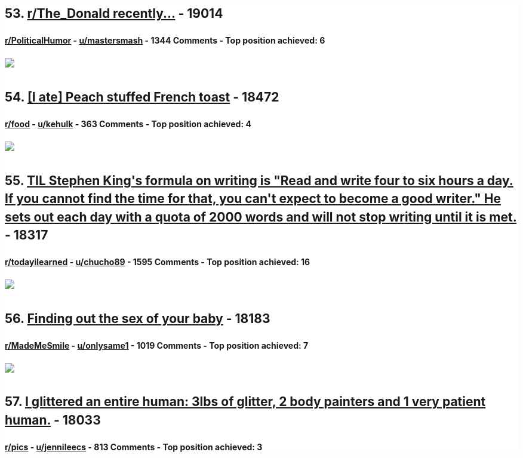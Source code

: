 ## 53. [r/The_Donald recently...](http://reddit.com/r/PoliticalHumor/comments/621bi3/rthe_donald_recently/) - 19014
#### [r/PoliticalHumor](http://reddit.com/r/PoliticalHumor) - [u/mastersmash](http://reddit.com/u/mastersmash) - 1344 Comments - Top position achieved: 6

<a href="http://imgur.com/a/lo98U"><img src="https://a.thumbs.redditmedia.com/87CJRSdzgwvqxo0_mgIjyk28bmnoc5FnNh-0GOQnmx0.jpg"></img></a>

## 54. [[I ate] Peach stuffed French toast](http://reddit.com/r/food/comments/61wtfz/i_ate_peach_stuffed_french_toast/) - 18472
#### [r/food](http://reddit.com/r/food) - [u/kehulk](http://reddit.com/u/kehulk) - 363 Comments - Top position achieved: 4

<a href="https://i.redd.it/yjplp1svb2oy.jpg"><img src="https://b.thumbs.redditmedia.com/-0cN3seS18qVnkvXWY1zkIFAddVSQQfZrZMbv-3FAEM.jpg"></img></a>

## 55. [TIL Stephen King's formula on writing is "Read and write four to six hours a day. If you cannot find the time for that, you can't expect to become a good writer." He sets out each day with a quota of 2000 words and will not stop writing until it is met.](http://reddit.com/r/todayilearned/comments/620cs3/til_stephen_kings_formula_on_writing_is_read_and/) - 18317
#### [r/todayilearned](http://reddit.com/r/todayilearned) - [u/chucho89](http://reddit.com/u/chucho89) - 1595 Comments - Top position achieved: 16

<a href="https://en.wikipedia.org/wiki/Stephen_King"><img src="https://b.thumbs.redditmedia.com/bFfMl3NaJqkNjSGzGCT_dPtOFZZTM8MeMMLyRQg6VIU.jpg"></img></a>

## 56. [Finding out the sex of your baby](http://reddit.com/r/MadeMeSmile/comments/620m72/finding_out_the_sex_of_your_baby/) - 18183
#### [r/MadeMeSmile](http://reddit.com/r/MadeMeSmile) - [u/onlysame1](http://reddit.com/u/onlysame1) - 1019 Comments - Top position achieved: 7

<a href="https://gfycat.com/MadeupFrighteningIchidna"><img src="https://b.thumbs.redditmedia.com/6Bml43fWnt-qaKEZGxuX252_hDYHGm-KnHe2DZAFPWc.jpg"></img></a>

## 57. [I glittered an entire human: 3lbs of glitter, 2 body painters and 1 very patient human.](http://reddit.com/r/pics/comments/61xksk/i_glittered_an_entire_human_3lbs_of_glitter_2/) - 18033
#### [r/pics](http://reddit.com/r/pics) - [u/jennileecs](http://reddit.com/u/jennileecs) - 813 Comments - Top position achieved: 3
